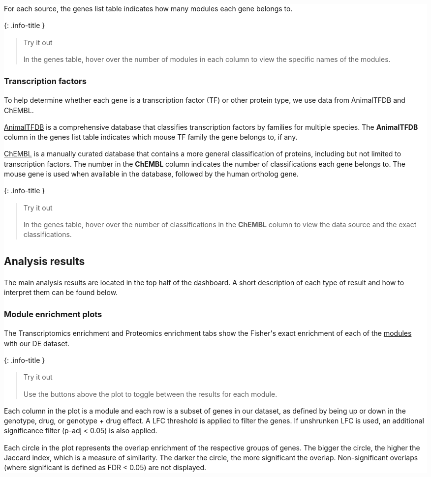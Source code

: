 For each source, the genes list table indicates how many modules each gene belongs to.

{: .info-title }
> Try it out
>
> In the genes table, hover over the number of modules in each column to view the specific names of the modules.

### Transcription factors

To help determine whether each gene is a transcription factor (TF) or other protein type, we use data from AnimalTFDB and ChEMBL.

[AnimalTFDB](http://bioinfo.life.hust.edu.cn/AnimalTFDB4/) is a comprehensive database that classifies transcription factors by families for multiple species. The **AnimalTFDB** column in the genes list table indicates which mouse TF family the gene belongs to, if any.

[ChEMBL](https://www.ebi.ac.uk/chembl/) is a manually curated database that contains a more general classification of proteins, including but not limited to transcription factors. The number in the **ChEMBL** column indicates the number of classifications each gene belongs to. The mouse gene is used when available in the database, followed by the human ortholog gene.

{: .info-title }
> Try it out
>
> In the genes table, hover over the number of classifications in the **ChEMBL** column to view the data source and the exact classifications.

## Analysis results

The main analysis results are located in the top half of the dashboard. A short description of each type of result and how to interpret them can be found below.

### Module enrichment plots

The <span class="tab-name">Transcriptomics enrichment</span> and <span class="tab-name">Proteomics enrichment</span> tabs show the Fisher's exact enrichment of each of the [modules](#modules) with our DE dataset.

{: .info-title }
> Try it out
>
> Use the buttons above the plot to toggle between the results for each module.

Each column in the plot is a module and each row is a subset of genes in our dataset, as defined by being up or down in the genotype, drug, or genotype + drug effect. A LFC threshold is applied to filter the genes. If unshrunken LFC is used, an additional significance filter (p-adj < 0.05) is also applied.

Each circle in the plot represents the overlap enrichment of the respective groups of genes. The bigger the circle, the higher the Jaccard index, which is a measure of similarity. The darker the circle, the more significant the overlap. Non-significant overlaps (where significant is defined as FDR < 0.05) are not displayed.
